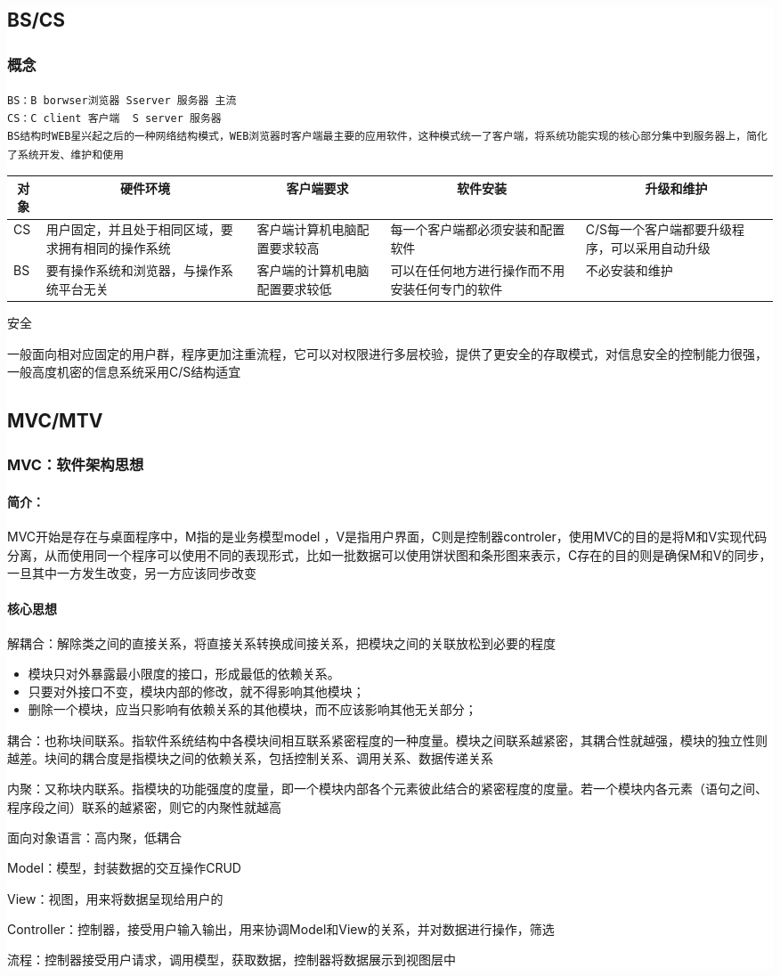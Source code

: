 ## BS/CS

### 概念

```
BS：B borwser浏览器 Sserver 服务器 主流
CS：C client 客户端  S server 服务器
BS结构时WEB星兴起之后的一种网络结构模式，WEB浏览器时客户端最主要的应用软件，这种模式统一了客户端，将系统功能实现的核心部分集中到服务器上，简化了系统开发、维护和使用
```

| 对象 | 硬件环境                                           | 客户端要求                     | 软件安装                                       | 升级和维护                                    |
| ---- | -------------------------------------------------- | ------------------------------ | ---------------------------------------------- | --------------------------------------------- |
| CS   | 用户固定，并且处于相同区域，要求拥有相同的操作系统 | 客户端计算机电脑配置要求较高   | 每一个客户端都必须安装和配置软件               | C/S每一个客户端都要升级程序，可以采用自动升级 |
| BS   | 要有操作系统和浏览器，与操作系统平台无关           | 客户端的计算机电脑配置要求较低 | 可以在任何地方进行操作而不用安装任何专门的软件 | 不必安装和维护                                |

安全            

一般面向相对应固定的用户群，程序更加注重流程，它可以对权限进行多层校验，提供了更安全的存取模式，对信息安全的控制能力很强，一般高度机密的信息系统采用C/S结构适宜

## MVC/MTV

### MVC：软件架构思想

#### 简介：

MVC开始是存在与桌面程序中，M指的是业务模型model ，V是指用户界面，C则是控制器controler，使用MVC的目的是将M和V实现代码分离，从而使用同一个程序可以使用不同的表现形式，比如一批数据可以使用饼状图和条形图来表示，C存在的目的则是确保M和V的同步，一旦其中一方发生改变，另一方应该同步改变

#### 核心思想

解耦合：解除类之间的直接关系，将直接关系转换成间接关系，把模块之间的关联放松到必要的程度

- 模块只对外暴露最小限度的接口，形成最低的依赖关系。
- 只要对外接口不变，模块内部的修改，就不得影响其他模块；
- 删除一个模块，应当只影响有依赖关系的其他模块，而不应该影响其他无关部分；

耦合：也称块间联系。指软件系统结构中各模块间相互联系紧密程度的一种度量。模块之间联系越紧密，其耦合性就越强，模块的独立性则越差。块间的耦合度是指模块之间的依赖关系，包括控制关系、调用关系、数据传递关系

内聚：又称块内联系。指模块的功能强度的度量，即一个模块内部各个元素彼此结合的紧密程度的度量。若一个模块内各元素（语句之间、程序段之间）联系的越紧密，则它的内聚性就越高

面向对象语言：高内聚，低耦合

Model：模型，封装数据的交互操作CRUD

View：视图，用来将数据呈现给用户的

Controller：控制器，接受用户输入输出，用来协调Model和View的关系，并对数据进行操作，筛选

流程：控制器接受用户请求，调用模型，获取数据，控制器将数据展示到视图层中
